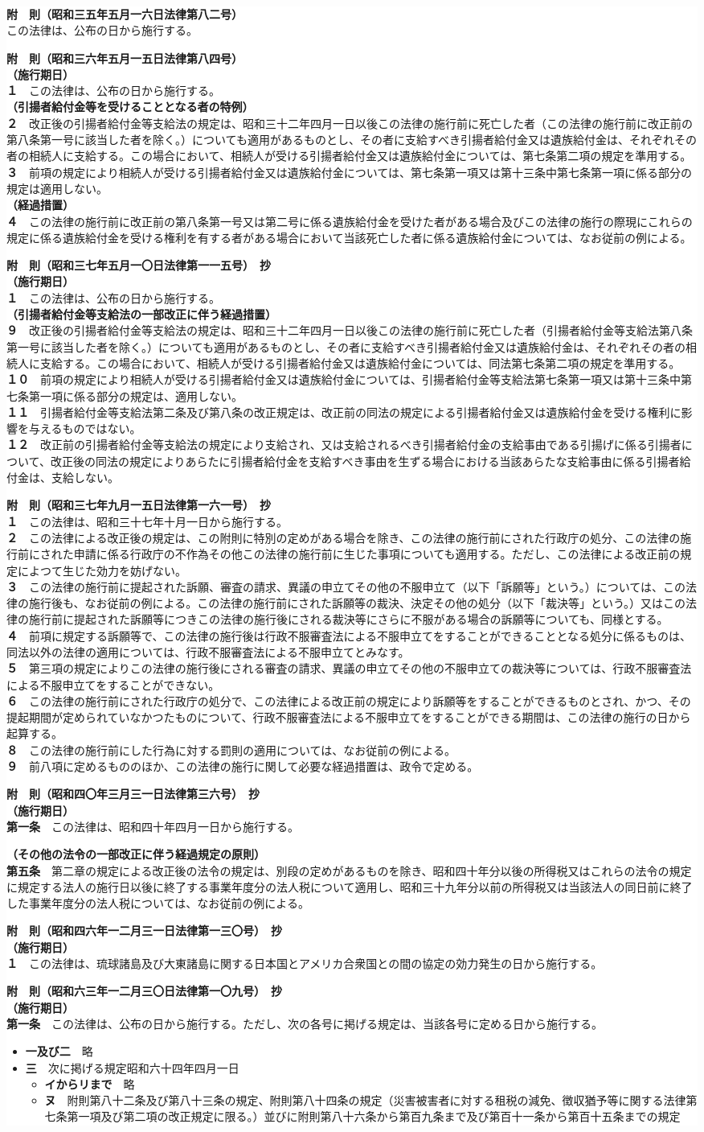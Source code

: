 **附　則（昭和三五年五月一六日法律第八二号）**  
この法律は、公布の日から施行する。  
  
**附　則（昭和三六年五月一五日法律第八四号）**  
**（施行期日）**  
**１**　この法律は、公布の日から施行する。  
**（引揚者給付金等を受けることとなる者の特例）**  
**２**　改正後の引揚者給付金等支給法の規定は、昭和三十二年四月一日以後この法律の施行前に死亡した者（この法律の施行前に改正前の第八条第一号に該当した者を除く。）についても適用があるものとし、その者に支給すべき引揚者給付金又は遺族給付金は、それぞれその者の相続人に支給する。この場合において、相続人が受ける引揚者給付金又は遺族給付金については、第七条第二項の規定を準用する。  
**３**　前項の規定により相続人が受ける引揚者給付金又は遺族給付金については、第七条第一項又は第十三条中第七条第一項に係る部分の規定は適用しない。  
**（経過措置）**  
**４**　この法律の施行前に改正前の第八条第一号又は第二号に係る遺族給付金を受けた者がある場合及びこの法律の施行の際現にこれらの規定に係る遺族給付金を受ける権利を有する者がある場合において当該死亡した者に係る遺族給付金については、なお従前の例による。  
  
**附　則（昭和三七年五月一〇日法律第一一五号）　抄**  
**（施行期日）**  
**１**　この法律は、公布の日から施行する。  
**（引揚者給付金等支給法の一部改正に伴う経過措置）**  
**９**　改正後の引揚者給付金等支給法の規定は、昭和三十二年四月一日以後この法律の施行前に死亡した者（引揚者給付金等支給法第八条第一号に該当した者を除く。）についても適用があるものとし、その者に支給すべき引揚者給付金又は遺族給付金は、それぞれその者の相続人に支給する。この場合において、相続人が受ける引揚者給付金又は遺族給付金については、同法第七条第二項の規定を準用する。  
**１０**　前項の規定により相続人が受ける引揚者給付金又は遺族給付金については、引揚者給付金等支給法第七条第一項又は第十三条中第七条第一項に係る部分の規定は、適用しない。  
**１１**　引揚者給付金等支給法第二条及び第八条の改正規定は、改正前の同法の規定による引揚者給付金又は遺族給付金を受ける権利に影響を与えるものではない。  
**１２**　改正前の引揚者給付金等支給法の規定により支給され、又は支給されるべき引揚者給付金の支給事由である引揚げに係る引揚者について、改正後の同法の規定によりあらたに引揚者給付金を支給すべき事由を生ずる場合における当該あらたな支給事由に係る引揚者給付金は、支給しない。  
  
**附　則（昭和三七年九月一五日法律第一六一号）　抄**  
**１**　この法律は、昭和三十七年十月一日から施行する。  
**２**　この法律による改正後の規定は、この附則に特別の定めがある場合を除き、この法律の施行前にされた行政庁の処分、この法律の施行前にされた申請に係る行政庁の不作為その他この法律の施行前に生じた事項についても適用する。ただし、この法律による改正前の規定によつて生じた効力を妨げない。  
**３**　この法律の施行前に提起された訴願、審査の請求、異議の申立てその他の不服申立て（以下「訴願等」という。）については、この法律の施行後も、なお従前の例による。この法律の施行前にされた訴願等の裁決、決定その他の処分（以下「裁決等」という。）又はこの法律の施行前に提起された訴願等につきこの法律の施行後にされる裁決等にさらに不服がある場合の訴願等についても、同様とする。  
**４**　前項に規定する訴願等で、この法律の施行後は行政不服審査法による不服申立てをすることができることとなる処分に係るものは、同法以外の法律の適用については、行政不服審査法による不服申立てとみなす。  
**５**　第三項の規定によりこの法律の施行後にされる審査の請求、異議の申立てその他の不服申立ての裁決等については、行政不服審査法による不服申立てをすることができない。  
**６**　この法律の施行前にされた行政庁の処分で、この法律による改正前の規定により訴願等をすることができるものとされ、かつ、その提起期間が定められていなかつたものについて、行政不服審査法による不服申立てをすることができる期間は、この法律の施行の日から起算する。  
**８**　この法律の施行前にした行為に対する罰則の適用については、なお従前の例による。  
**９**　前八項に定めるもののほか、この法律の施行に関して必要な経過措置は、政令で定める。  
  
**附　則（昭和四〇年三月三一日法律第三六号）　抄**  
**（施行期日）**  
**第一条**　この法律は、昭和四十年四月一日から施行する。  
  
**（その他の法令の一部改正に伴う経過規定の原則）**  
**第五条**　第二章の規定による改正後の法令の規定は、別段の定めがあるものを除き、昭和四十年分以後の所得税又はこれらの法令の規定に規定する法人の施行日以後に終了する事業年度分の法人税について適用し、昭和三十九年分以前の所得税又は当該法人の同日前に終了した事業年度分の法人税については、なお従前の例による。  
  
**附　則（昭和四六年一二月三一日法律第一三〇号）　抄**  
**（施行期日）**  
**１**　この法律は、琉球諸島及び大東諸島に関する日本国とアメリカ合衆国との間の協定の効力発生の日から施行する。  
  
**附　則（昭和六三年一二月三〇日法律第一〇九号）　抄**  
**（施行期日）**  
**第一条**　この法律は、公布の日から施行する。ただし、次の各号に掲げる規定は、当該各号に定める日から施行する。  
* **一及び二**　略  
* **三**　次に掲げる規定昭和六十四年四月一日  
	* **イからリまで**　略  
	* **ヌ**　附則第八十二条及び第八十三条の規定、附則第八十四条の規定（災害被害者に対する租税の減免、徴収猶予等に関する法律第七条第一項及び第二項の改正規定に限る。）並びに附則第八十六条から第百九条まで及び第百十一条から第百十五条までの規定  
  